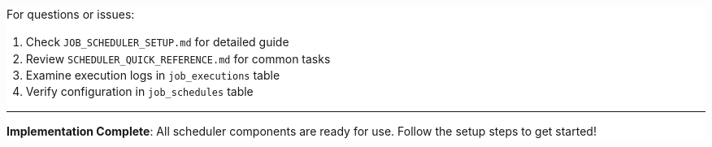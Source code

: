 For questions or issues:
1. Check `JOB_SCHEDULER_SETUP.md` for detailed guide
2. Review `SCHEDULER_QUICK_REFERENCE.md` for common tasks
3. Examine execution logs in `job_executions` table
4. Verify configuration in `job_schedules` table

---

**Implementation Complete**: All scheduler components are ready for use. Follow the setup steps to get started!
